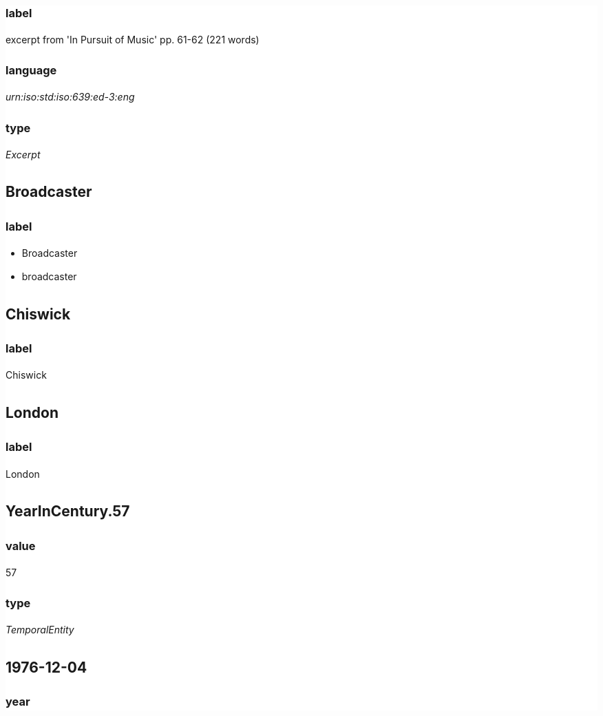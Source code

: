 ### label


excerpt from 'In Pursuit of Music' pp. 61-62 (221 words)

### language


*urn:iso:std:iso:639:ed-3:eng*

### type


*Excerpt*

## Broadcaster

### label

 - Broadcaster

 - broadcaster

## Chiswick

### label


Chiswick

## London

### label


London

## YearInCentury.57

### value


57

### type


*TemporalEntity*

## 1976-12-04

### year
